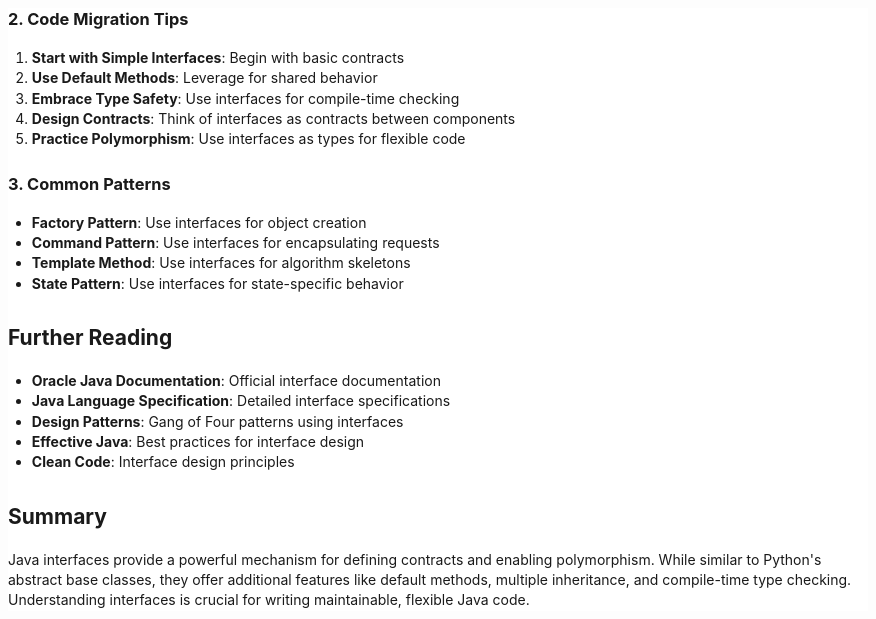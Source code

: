 ### 2. Code Migration Tips
1. **Start with Simple Interfaces**: Begin with basic contracts
2. **Use Default Methods**: Leverage for shared behavior
3. **Embrace Type Safety**: Use interfaces for compile-time checking
4. **Design Contracts**: Think of interfaces as contracts between components
5. **Practice Polymorphism**: Use interfaces as types for flexible code

### 3. Common Patterns
- **Factory Pattern**: Use interfaces for object creation
- **Command Pattern**: Use interfaces for encapsulating requests
- **Template Method**: Use interfaces for algorithm skeletons
- **State Pattern**: Use interfaces for state-specific behavior

## Further Reading

- **Oracle Java Documentation**: Official interface documentation
- **Java Language Specification**: Detailed interface specifications
- **Design Patterns**: Gang of Four patterns using interfaces
- **Effective Java**: Best practices for interface design
- **Clean Code**: Interface design principles

## Summary

Java interfaces provide a powerful mechanism for defining contracts and enabling polymorphism. While similar to Python's abstract base classes, they offer additional features like default methods, multiple inheritance, and compile-time type checking. Understanding interfaces is crucial for writing maintainable, flexible Java code.
